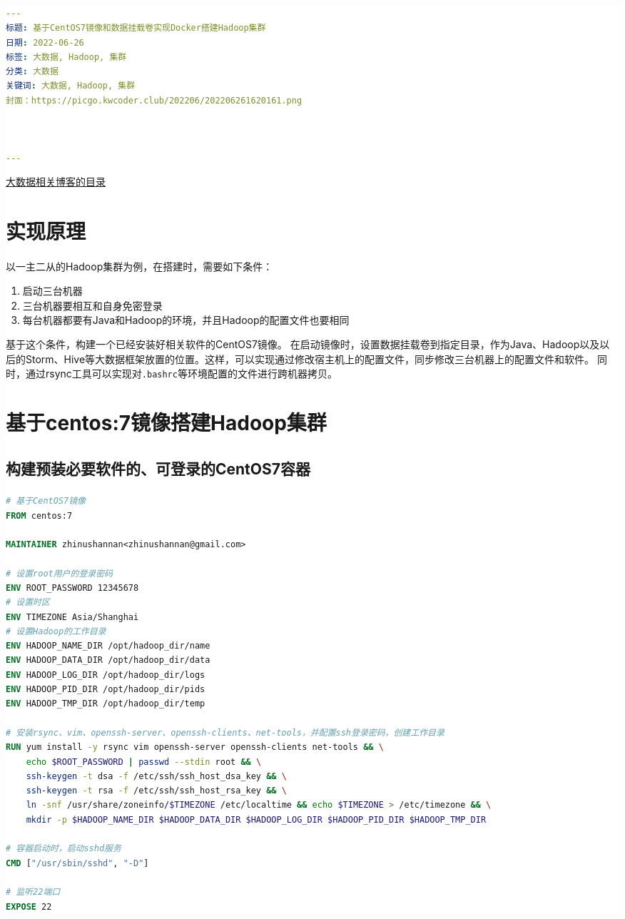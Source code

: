 ```yaml
---
标题: 基于CentOS7镜像和数据挂载卷实现Docker搭建Hadoop集群
日期: 2022-06-26
标签: 大数据, Hadoop, 集群
分类: 大数据
关键词: 大数据, Hadoop, 集群
封面：https://picgo.kwcoder.club/202206/202206261620161.png



---
```




[大数据相关博客的目录](/p/20220623/)

# 实现原理

以一主二从的Hadoop集群为例，在搭建时，需要如下条件：

1. 启动三台机器
2. 三台机器要相互和自身免密登录
3. 每台机器都要有Java和Hadoop的环境，并且Hadoop的配置文件也要相同

基于这个条件，构建一个已经安装好相关软件的CentOS7镜像。
在启动镜像时，设置数据挂载卷到指定目录，作为Java、Hadoop以及以后的Storm、Hive等大数据框架放置的位置。这样，可以实现通过修改宿主机上的配置文件，同步修改三台机器上的配置文件和软件。
同时，通过rsync工具可以实现对`.bashrc`等环境配置的文件进行跨机器拷贝。

# 基于centos:7镜像搭建Hadoop集群

## 构建预装必要软件的、可登录的CentOS7容器

```dockerfile
# 基于CentOS7镜像
FROM centos:7

MAINTAINER zhinushannan<zhinushannan@gmail.com>

# 设置root用户的登录密码
ENV ROOT_PASSWORD 12345678
# 设置时区
ENV TIMEZONE Asia/Shanghai
# 设置Hadoop的工作目录
ENV HADOOP_NAME_DIR /opt/hadoop_dir/name
ENV HADOOP_DATA_DIR /opt/hadoop_dir/data
ENV HADOOP_LOG_DIR /opt/hadoop_dir/logs
ENV HADOOP_PID_DIR /opt/hadoop_dir/pids
ENV HADOOP_TMP_DIR /opt/hadoop_dir/temp

# 安装rsync、vim、openssh-server、openssh-clients、net-tools，并配置ssh登录密码，创建工作目录
RUN yum install -y rsync vim openssh-server openssh-clients net-tools && \
    echo $ROOT_PASSWORD | passwd --stdin root && \
    ssh-keygen -t dsa -f /etc/ssh/ssh_host_dsa_key && \
    ssh-keygen -t rsa -f /etc/ssh/ssh_host_rsa_key && \
    ln -snf /usr/share/zoneinfo/$TIMEZONE /etc/localtime && echo $TIMEZONE > /etc/timezone && \
    mkdir -p $HADOOP_NAME_DIR $HADOOP_DATA_DIR $HADOOP_LOG_DIR $HADOOP_PID_DIR $HADOOP_TMP_DIR

# 容器启动时，启动sshd服务
CMD ["/usr/sbin/sshd", "-D"]

# 监听22端口
EXPOSE 22
```